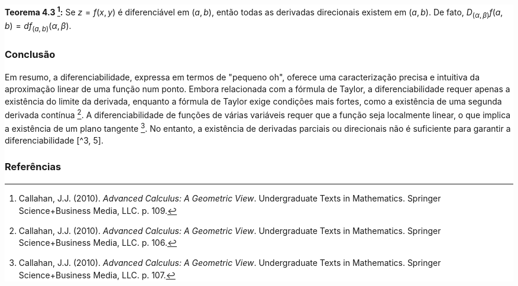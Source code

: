 **Teorema 4.3 [^5]:** Se $z = f(x,y)$ é diferenciável em $(a,b)$, então todas as derivadas direcionais existem em $(a,b)$. De fato, $D_{(\alpha, \beta)} f(a,b) = df_{(a,b)} (\alpha, \beta)$.

### Conclusão
Em resumo, a diferenciabilidade, expressa em termos de "pequeno oh", oferece uma caracterização precisa e intuitiva da aproximação linear de uma função num ponto. Embora relacionada com a fórmula de Taylor, a diferenciabilidade requer apenas a existência do limite da derivada, enquanto a fórmula de Taylor exige condições mais fortes, como a existência de uma segunda derivada contínua [^2]. A diferenciabilidade de funções de várias variáveis requer que a função seja localmente linear, o que implica a existência de um plano tangente [^3]. No entanto, a existência de derivadas parciais ou direcionais não é suficiente para garantir a diferenciabilidade [^3, 5].
### Referências
[^1]: Callahan, J.J. (2010). *Advanced Calculus: A Geometric View*. Undergraduate Texts in Mathematics. Springer Science+Business Media, LLC. p. 105.
[^2]: Callahan, J.J. (2010). *Advanced Calculus: A Geometric View*. Undergraduate Texts in Mathematics. Springer Science+Business Media, LLC. p. 106.
[^3]: Callahan, J.J. (2010). *Advanced Calculus: A Geometric View*. Undergraduate Texts in Mathematics. Springer Science+Business Media, LLC. p. 107.
[^4]: Callahan, J.J. (2010). *Advanced Calculus: A Geometric View*. Undergraduate Texts in Mathematics. Springer Science+Business Media, LLC. p. 108.
[^5]: Callahan, J.J. (2010). *Advanced Calculus: A Geometric View*. Undergraduate Texts in Mathematics. Springer Science+Business Media, LLC. p. 109.
